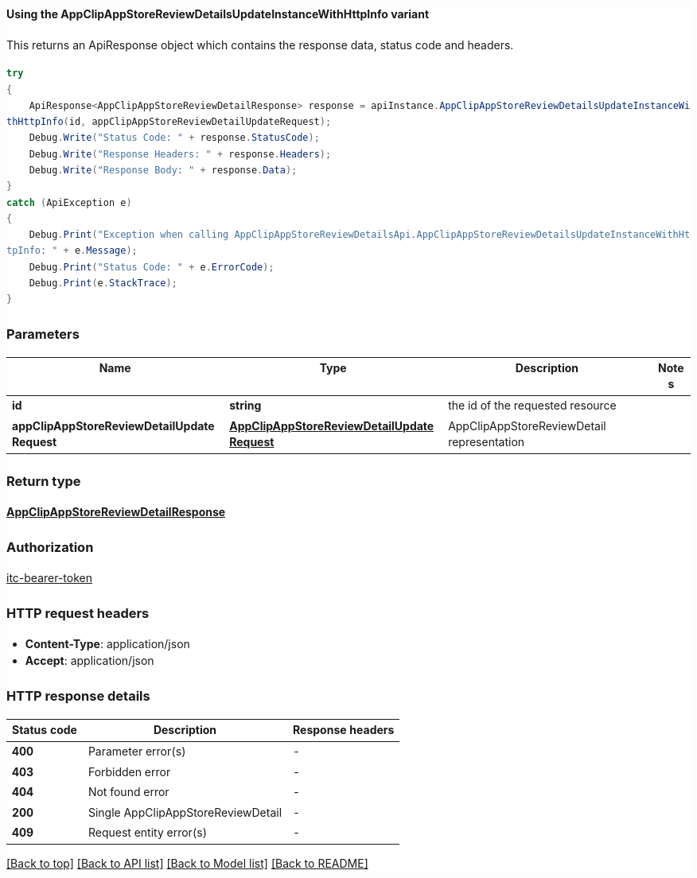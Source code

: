 #### Using the AppClipAppStoreReviewDetailsUpdateInstanceWithHttpInfo variant
This returns an ApiResponse object which contains the response data, status code and headers.

```csharp
try
{
    ApiResponse<AppClipAppStoreReviewDetailResponse> response = apiInstance.AppClipAppStoreReviewDetailsUpdateInstanceWithHttpInfo(id, appClipAppStoreReviewDetailUpdateRequest);
    Debug.Write("Status Code: " + response.StatusCode);
    Debug.Write("Response Headers: " + response.Headers);
    Debug.Write("Response Body: " + response.Data);
}
catch (ApiException e)
{
    Debug.Print("Exception when calling AppClipAppStoreReviewDetailsApi.AppClipAppStoreReviewDetailsUpdateInstanceWithHttpInfo: " + e.Message);
    Debug.Print("Status Code: " + e.ErrorCode);
    Debug.Print(e.StackTrace);
}
```

### Parameters

| Name | Type | Description | Notes |
|------|------|-------------|-------|
| **id** | **string** | the id of the requested resource |  |
| **appClipAppStoreReviewDetailUpdateRequest** | [**AppClipAppStoreReviewDetailUpdateRequest**](AppClipAppStoreReviewDetailUpdateRequest.md) | AppClipAppStoreReviewDetail representation |  |

### Return type

[**AppClipAppStoreReviewDetailResponse**](AppClipAppStoreReviewDetailResponse.md)

### Authorization

[itc-bearer-token](../README.md#itc-bearer-token)

### HTTP request headers

 - **Content-Type**: application/json
 - **Accept**: application/json


### HTTP response details
| Status code | Description | Response headers |
|-------------|-------------|------------------|
| **400** | Parameter error(s) |  -  |
| **403** | Forbidden error |  -  |
| **404** | Not found error |  -  |
| **200** | Single AppClipAppStoreReviewDetail |  -  |
| **409** | Request entity error(s) |  -  |

[[Back to top]](#) [[Back to API list]](../README.md#documentation-for-api-endpoints) [[Back to Model list]](../README.md#documentation-for-models) [[Back to README]](../README.md)


